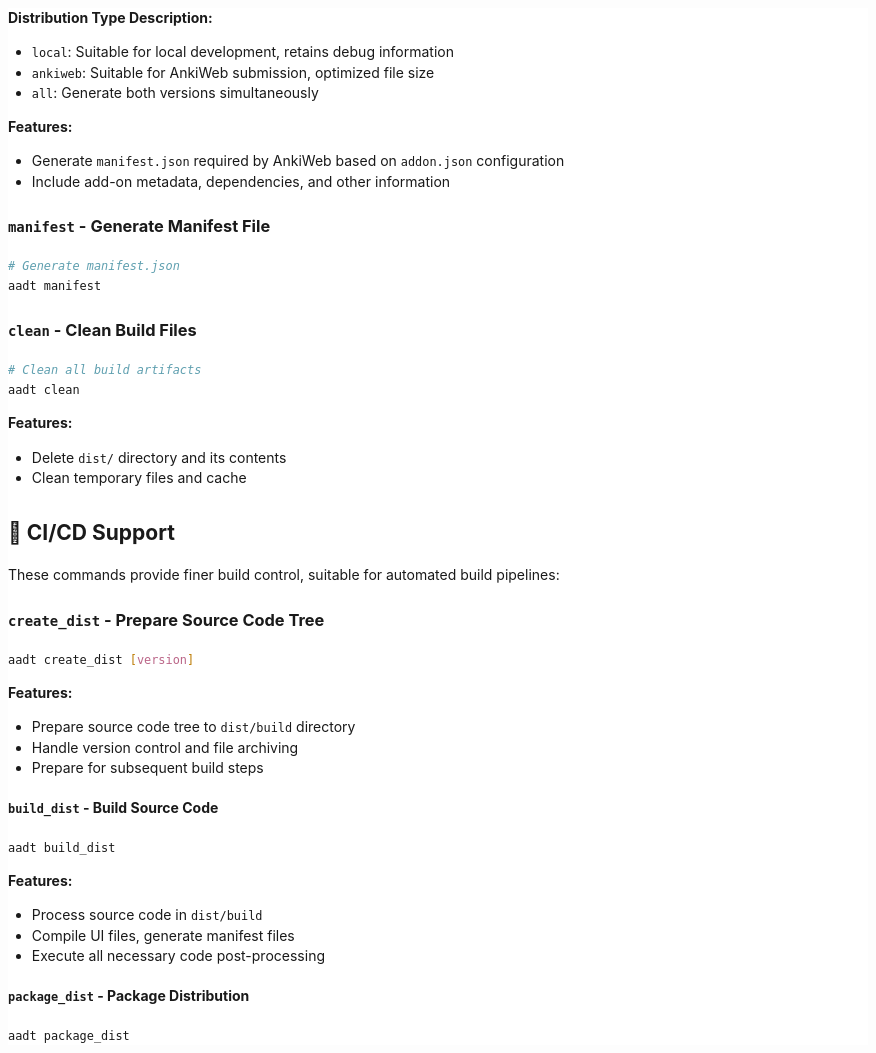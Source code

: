 **Distribution Type Description:**
- `local`: Suitable for local development, retains debug information
- `ankiweb`: Suitable for AnkiWeb submission, optimized file size
- `all`: Generate both versions simultaneously

**Features:**
- Generate `manifest.json` required by AnkiWeb based on `addon.json` configuration
- Include add-on metadata, dependencies, and other information

### `manifest` - Generate Manifest File
```bash
# Generate manifest.json
aadt manifest
```

### `clean` - Clean Build Files
```bash
# Clean all build artifacts
aadt clean
```

**Features:**
- Delete `dist/` directory and its contents
- Clean temporary files and cache

## 🚀 CI/CD Support

These commands provide finer build control, suitable for automated build pipelines:

### `create_dist` - Prepare Source Code Tree
```bash
aadt create_dist [version]
```

**Features:**
- Prepare source code tree to `dist/build` directory
- Handle version control and file archiving
- Prepare for subsequent build steps

#### `build_dist` - Build Source Code
```bash
aadt build_dist
```

**Features:**
- Process source code in `dist/build`
- Compile UI files, generate manifest files
- Execute all necessary code post-processing

#### `package_dist` - Package Distribution
```bash
aadt package_dist
```
